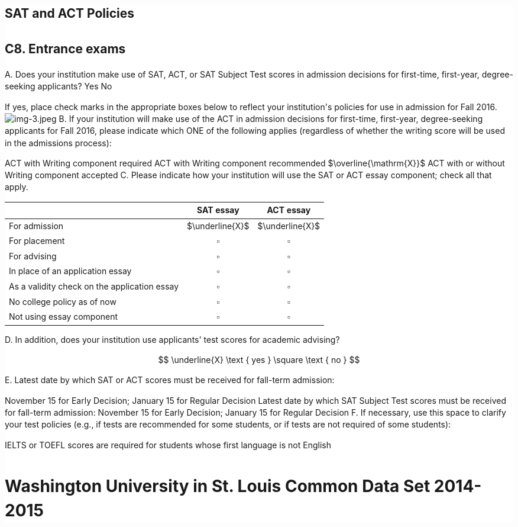 ## SAT and ACT Policies

## C8. Entrance exams

A. Does your institution make use of SAT, ACT, or SAT Subject Test scores in admission decisions for first-time, first-year, degree-seeking applicants? Yes No

If yes, place check marks in the appropriate boxes below to reflect your institution's policies for use in admission for Fall 2016.
![img-3.jpeg](img-3.jpeg)
B. If your institution will make use of the ACT in admission decisions for first-time, first-year, degree-seeking applicants for Fall 2016, please indicate which ONE of the following applies (regardless of whether the writing score will be used in the admissions process):

ACT with Writing component required
ACT with Writing component recommended
$\overline{\mathrm{X}}$ ACT with or without Writing component accepted
C. Please indicate how your institution will use the SAT or ACT essay component; check all that apply.

|  | SAT essay | ACT essay |
| :-- | :--: | :--: |
| For admission | $\underline{X}$ | $\underline{X}$ |
| For placement | $\square$ | $\square$ |
| For advising | $\square$ | $\square$ |
| In place of an application essay | $\square$ | $\square$ |
| As a validity check on the application essay | $\square$ | $\square$ |
| No college policy as of now | $\square$ | $\square$ |
| Not using essay component | $\square$ | $\square$ |

D. In addition, does your institution use applicants' test scores for academic advising?

$$
\underline{X} \text { yes } \square \text { no }
$$

E. Latest date by which SAT or ACT scores must be received for fall-term admission:

November 15 for Early Decision; January 15 for Regular Decision
Latest date by which SAT Subject Test scores must be received for fall-term admission:
November 15 for Early Decision; January 15 for Regular Decision
F. If necessary, use this space to clarify your test policies (e.g., if tests are recommended for some students, or if tests are not required of some students):

IELTS or TOEFL scores are required for students whose first language is not English
# Washington University in St. Louis Common Data Set 2014-2015 
